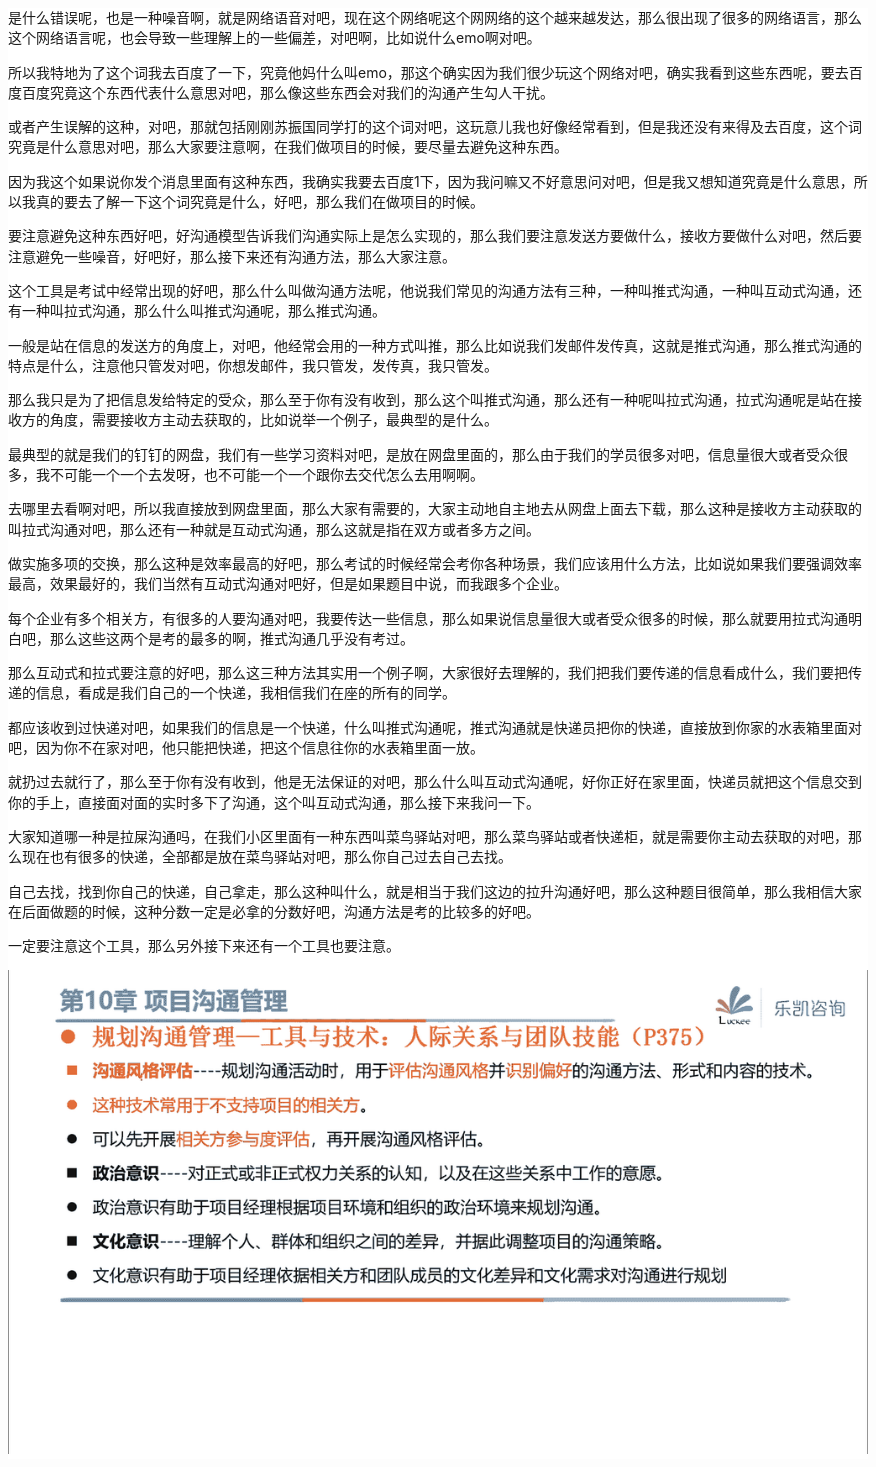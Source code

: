 是什么错误呢，也是一种噪音啊，就是网络语音对吧，现在这个网络呢这个网网络的这个越来越发达，那么很出现了很多的网络语言，那么这个网络语言呢，也会导致一些理解上的一些偏差，对吧啊，比如说什么emo啊对吧。

所以我特地为了这个词我去百度了一下，究竟他妈什么叫emo，那这个确实因为我们很少玩这个网络对吧，确实我看到这些东西呢，要去百度百度究竟这个东西代表什么意思对吧，那么像这些东西会对我们的沟通产生勾人干扰。

或者产生误解的这种，对吧，那就包括刚刚苏振国同学打的这个词对吧，这玩意儿我也好像经常看到，但是我还没有来得及去百度，这个词究竟是什么意思对吧，那么大家要注意啊，在我们做项目的时候，要尽量去避免这种东西。

因为我这个如果说你发个消息里面有这种东西，我确实我要去百度1下，因为我问嘛又不好意思问对吧，但是我又想知道究竟是什么意思，所以我真的要去了解一下这个词究竟是什么，好吧，那么我们在做项目的时候。

要注意避免这种东西好吧，好沟通模型告诉我们沟通实际上是怎么实现的，那么我们要注意发送方要做什么，接收方要做什么对吧，然后要注意避免一些噪音，好吧好，那么接下来还有沟通方法，那么大家注意。

这个工具是考试中经常出现的好吧，那么什么叫做沟通方法呢，他说我们常见的沟通方法有三种，一种叫推式沟通，一种叫互动式沟通，还有一种叫拉式沟通，那么什么叫推式沟通呢，那么推式沟通。

一般是站在信息的发送方的角度上，对吧，他经常会用的一种方式叫推，那么比如说我们发邮件发传真，这就是推式沟通，那么推式沟通的特点是什么，注意他只管发对吧，你想发邮件，我只管发，发传真，我只管发。

那么我只是为了把信息发给特定的受众，那么至于你有没有收到，那么这个叫推式沟通，那么还有一种呢叫拉式沟通，拉式沟通呢是站在接收方的角度，需要接收方主动去获取的，比如说举一个例子，最典型的是什么。

最典型的就是我们的钉钉的网盘，我们有一些学习资料对吧，是放在网盘里面的，那么由于我们的学员很多对吧，信息量很大或者受众很多，我不可能一个一个去发呀，也不可能一个一个跟你去交代怎么去用啊啊。

去哪里去看啊对吧，所以我直接放到网盘里面，那么大家有需要的，大家主动地自主地去从网盘上面去下载，那么这种是接收方主动获取的叫拉式沟通对吧，那么还有一种就是互动式沟通，那么这就是指在双方或者多方之间。

做实施多项的交换，那么这种是效率最高的好吧，那么考试的时候经常会考你各种场景，我们应该用什么方法，比如说如果我们要强调效率最高，效果最好的，我们当然有互动式沟通对吧好，但是如果题目中说，而我跟多个企业。

每个企业有多个相关方，有很多的人要沟通对吧，我要传达一些信息，那么如果说信息量很大或者受众很多的时候，那么就要用拉式沟通明白吧，那么这些这两个是考的最多的啊，推式沟通几乎没有考过。

那么互动式和拉式要注意的好吧，那么这三种方法其实用一个例子啊，大家很好去理解的，我们把我们要传递的信息看成什么，我们要把传递的信息，看成是我们自己的一个快递，我相信我们在座的所有的同学。

都应该收到过快递对吧，如果我们的信息是一个快递，什么叫推式沟通呢，推式沟通就是快递员把你的快递，直接放到你家的水表箱里面对吧，因为你不在家对吧，他只能把快递，把这个信息往你的水表箱里面一放。

就扔过去就行了，那么至于你有没有收到，他是无法保证的对吧，那么什么叫互动式沟通呢，好你正好在家里面，快递员就把这个信息交到你的手上，直接面对面的实时多下了沟通，这个叫互动式沟通，那么接下来我问一下。

大家知道哪一种是拉屎沟通吗，在我们小区里面有一种东西叫菜鸟驿站对吧，那么菜鸟驿站或者快递柜，就是需要你主动去获取的对吧，那么现在也有很多的快递，全部都是放在菜鸟驿站对吧，那么你自己过去自己去找。

自己去找，找到你自己的快递，自己拿走，那么这种叫什么，就是相当于我们这边的拉升沟通好吧，那么这种题目很简单，那么我相信大家在后面做题的时候，这种分数一定是必拿的分数好吧，沟通方法是考的比较多的好吧。

一定要注意这个工具，那么另外接下来还有一个工具也要注意。

![](img/5330ff9627d174f5a2f09a7569b4c7d9_23.png)
